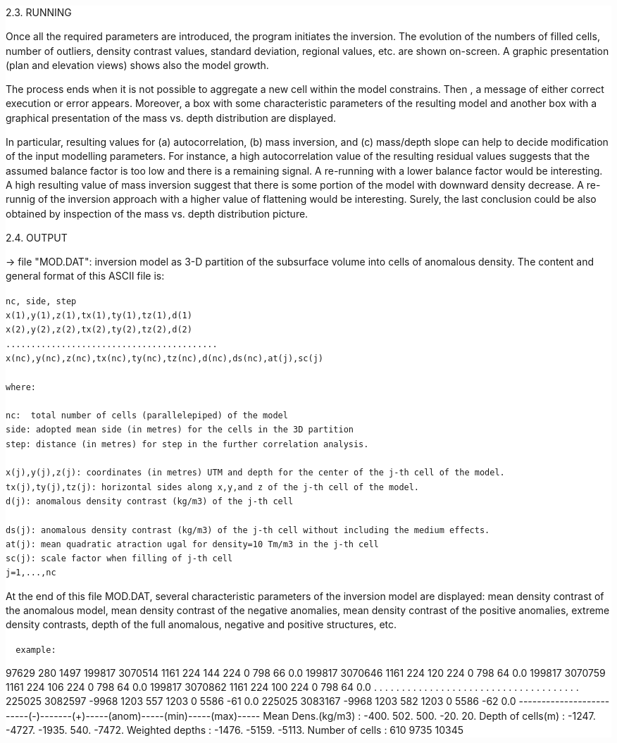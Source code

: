

2.3. RUNNING

Once all the required parameters are introduced, the program initiates the inversion. 
The evolution of the numbers of filled cells, number of outliers, density contrast values, standard deviation, regional values, etc. are shown on-screen. A graphic presentation (plan and elevation views) shows also the model growth.

The process ends when it is not possible to aggregate a new cell within the model constrains. Then , a message of either correct execution or error appears. Moreover, a box with some characteristic parameters of the resulting model and another box with a graphical presentation of the mass vs. depth distribution are displayed.

In particular, resulting values for (a) autocorrelation, (b) mass inversion, and (c) mass/depth slope can help to decide modification of the input modelling parameters. For instance, a high autocorrelation value of the resulting residual values suggests that the assumed balance factor is too low and there is a remaining signal. A re-running with a lower balance factor would be interesting. A high resulting value of mass inversion suggest that there is some portion of the model with downward density decrease. A re-runnig of the inversion approach with a higher value of flattening would be interesting. Surely, the last conclusion could be also obtained by inspection of the mass vs. depth distribution picture.



2.4. OUTPUT                                                              
                                                               
-> file "MOD.DAT": inversion model as 3-D partition of the subsurface volume into cells of anomalous density. The content and general format of this ASCII file is: 
 
    nc, side, step
    x(1),y(1),z(1),tx(1),ty(1),tz(1),d(1)   
    x(2),y(2),z(2),tx(2),ty(2),tz(2),d(2)          
    ..........................................
    x(nc),y(nc),z(nc),tx(nc),ty(nc),tz(nc),d(nc),ds(nc),at(j),sc(j)

    where:                                                         

    nc:  total number of cells (parallelepiped) of the model                                  
    side: adopted mean side (in metres) for the cells in the 3D partition                                    
    step: distance (in metres) for step in the further correlation analysis. 
                                         
    x(j),y(j),z(j): coordinates (in metres) UTM and depth for the center of the j-th cell of the model.
    tx(j),ty(j),tz(j): horizontal sides along x,y,and z of the j-th cell of the model.
    d(j): anomalous density contrast (kg/m3) of the j-th cell

    ds(j): anomalous density contrast (kg/m3) of the j-th cell without including the medium effects.
    at(j): mean quadratic atraction ugal for density=10 Tm/m3 in the j-th cell
    sc(j): scale factor when filling of j-th cell
    j=1,...,nc

At the end of this file MOD.DAT, several characteristic parameters of the inversion model are displayed: mean density contrast of the anomalous model, mean density contrast of the negative anomalies, mean density contrast of the positive anomalies, extreme density contrasts, depth of the full anomalous, negative and positive structures, etc.

      example:
 
  97629    280   1497
 199817 3070514    1161    224    144    224      0    798     66     0.0
 199817 3070646    1161    224    120    224      0    798     64     0.0
 199817 3070759    1161    224    106    224      0    798     64     0.0
 199817 3070862    1161    224    100    224      0    798     64     0.0
 . . . . . . . . . . . .  . . . . . . . . . . . . . . . . . . . . . . . . .
 225025 3082597   -9968   1203    557   1203      0   5586    -61     0.0
 225025 3083167   -9968   1203    582   1203      0   5586    -62     0.0
-------------------------(-)-------(+)-----(anom)-----(min)-----(max)-----
Mean Dens.(kg/m3) :     -400.     502.       500.     -20.       20.
Depth of cells(m) :    -1247.    -4727.    -1935.      540.    -7472.
Weighted depths   :    -1476.    -5159.    -5113.
Number of cells   :       610      9735     10345